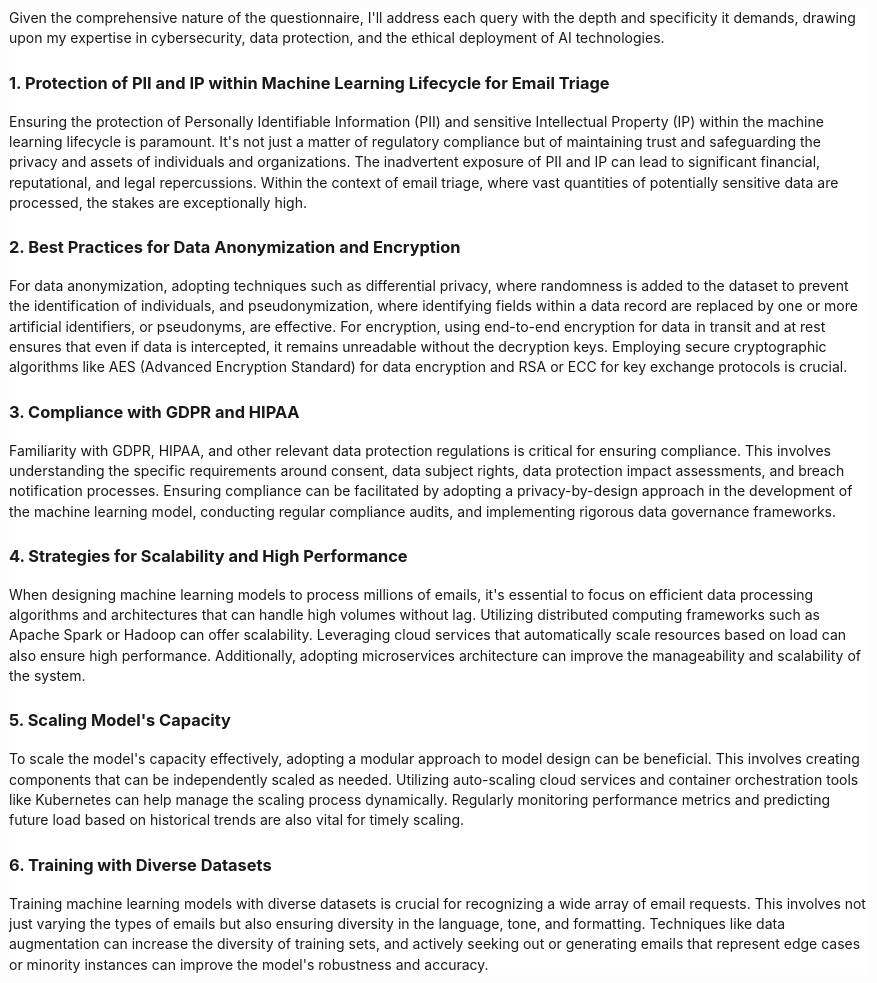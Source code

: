 Given the comprehensive nature of the questionnaire, I'll address each query with the depth and specificity it demands, drawing upon my expertise in cybersecurity, data protection, and the ethical deployment of AI technologies.

### 1. Protection of PII and IP within Machine Learning Lifecycle for Email Triage

Ensuring the protection of Personally Identifiable Information (PII) and sensitive Intellectual Property (IP) within the machine learning lifecycle is paramount. It's not just a matter of regulatory compliance but of maintaining trust and safeguarding the privacy and assets of individuals and organizations. The inadvertent exposure of PII and IP can lead to significant financial, reputational, and legal repercussions. Within the context of email triage, where vast quantities of potentially sensitive data are processed, the stakes are exceptionally high.

### 2. Best Practices for Data Anonymization and Encryption

For data anonymization, adopting techniques such as differential privacy, where randomness is added to the dataset to prevent the identification of individuals, and pseudonymization, where identifying fields within a data record are replaced by one or more artificial identifiers, or pseudonyms, are effective. For encryption, using end-to-end encryption for data in transit and at rest ensures that even if data is intercepted, it remains unreadable without the decryption keys. Employing secure cryptographic algorithms like AES (Advanced Encryption Standard) for data encryption and RSA or ECC for key exchange protocols is crucial.

### 3. Compliance with GDPR and HIPAA

Familiarity with GDPR, HIPAA, and other relevant data protection regulations is critical for ensuring compliance. This involves understanding the specific requirements around consent, data subject rights, data protection impact assessments, and breach notification processes. Ensuring compliance can be facilitated by adopting a privacy-by-design approach in the development of the machine learning model, conducting regular compliance audits, and implementing rigorous data governance frameworks.

### 4. Strategies for Scalability and High Performance

When designing machine learning models to process millions of emails, it's essential to focus on efficient data processing algorithms and architectures that can handle high volumes without lag. Utilizing distributed computing frameworks such as Apache Spark or Hadoop can offer scalability. Leveraging cloud services that automatically scale resources based on load can also ensure high performance. Additionally, adopting microservices architecture can improve the manageability and scalability of the system.

### 5. Scaling Model's Capacity

To scale the model's capacity effectively, adopting a modular approach to model design can be beneficial. This involves creating components that can be independently scaled as needed. Utilizing auto-scaling cloud services and container orchestration tools like Kubernetes can help manage the scaling process dynamically. Regularly monitoring performance metrics and predicting future load based on historical trends are also vital for timely scaling.

### 6. Training with Diverse Datasets

Training machine learning models with diverse datasets is crucial for recognizing a wide array of email requests. This involves not just varying the types of emails but also ensuring diversity in the language, tone, and formatting. Techniques like data augmentation can increase the diversity of training sets, and actively seeking out or generating emails that represent edge cases or minority instances can improve the model's robustness and accuracy.
